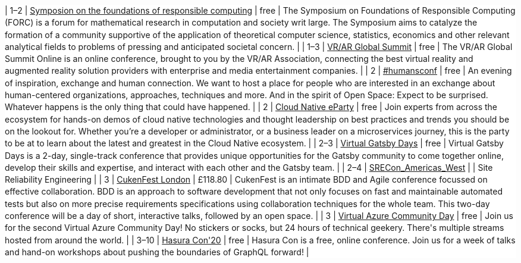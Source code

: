 |                                                            1–2 | [Symposion on the foundations of responsible computing](https://responsiblecomputing.org/program/)                                  |          free | The Symposium on Foundations of Responsible Computing (FORC) is a forum for mathematical research in computation and society writ large. The Symposium aims to catalyze the formation of a community supportive of the application of theoretical computer science, statistics, economics and other relevant analytical fields to problems of pressing and anticipated societal concern.                                     |
|                                                            1–3 | [VR/AR Global Summit](https://www.vrarglobalsummit.com/)                                                                            |          free | The VR/AR Global Summit Online is an online conference, brought to you by the VR/AR Association, connecting the best virtual reality and augmented reality solution providers with enterprise and media entertainment companies.                                                                                                                                                                                             |
|                                                              2 | [#humansconf](https://www.humansconf.org/events/2020-06-02-virtual-open-space)                                                      |          free | An evening of inspiration, exchange and human connection. We want to host a place for people who are interested in an exchange about human-centered organizations, approaches, techniques and more. And in the spirit of Open Space: Expect to be surprised. Whatever happens is the only thing that could have happened.                                                                                                    |
|                                                              2 | [Cloud Native eParty](https://cloudnativeeparty.com/)                                                                               |          free | Join experts from across the ecosystem for hands-on demos of cloud native technologies and thought leadership on best practices and trends you should be on the lookout for. Whether you’re a developer or administrator, or a business leader on a microservices journey, this is the party to be at to learn about the latest and greatest in the Cloud Native ecosystem.                                                  |
|                                                            2–3 | [Virtual Gatsby Days](https://www.gatsbyjs.com/virtual-gatsby-days-registration/)                                                   |          free | Virtual Gatsby Days is a 2-day, single-track conference that provides unique opportunities for the Gatsby community to come together online, develop their skills and expertise, and interact with each other and the Gatsby team.                                                                                                                                                                                           |
|                                                            2–4 | [SRECon_Americas_West](https://www.usenix.org/conference/srecon20americaswest)                                                      |               | Site Reliability Engineering                                                                                                                                                                                                                                                                                                                                                                                                 |
|                                                              3 | [CukenFest London](https://cukenfest.cucumber.io/)                                                                                  |       £118.80 | CukenFest is an intimate BDD and Agile conference focussed on effective collaboration. BDD is an approach to software development that not only focuses on fast and maintainable automated tests but also on more precise requirements specifications using collaboration techniques for the whole team. This two-day conference will be a day of short, interactive talks, followed by an open space.                       |
|                                                              3 | [Virtual Azure Community Day](https://azureday.community/)                                                                          |          free | Join us for the second Virtual Azure Community Day! No stickers or socks, but 24 hours of technical geekery. There's multiple streams hosted from around the world.                                                                                                                                                                                                                                                          |
|                                                           3–10 | [Hasura Con'20](https://hasura.io/events/hasura-con-2020/)                                                                          |          free | Hasura Con is a free, online conference. Join us for a week of talks and hand-on workshops about pushing the boundaries of GraphQL forward!                                                                                                                                                                                                                                                                                  |